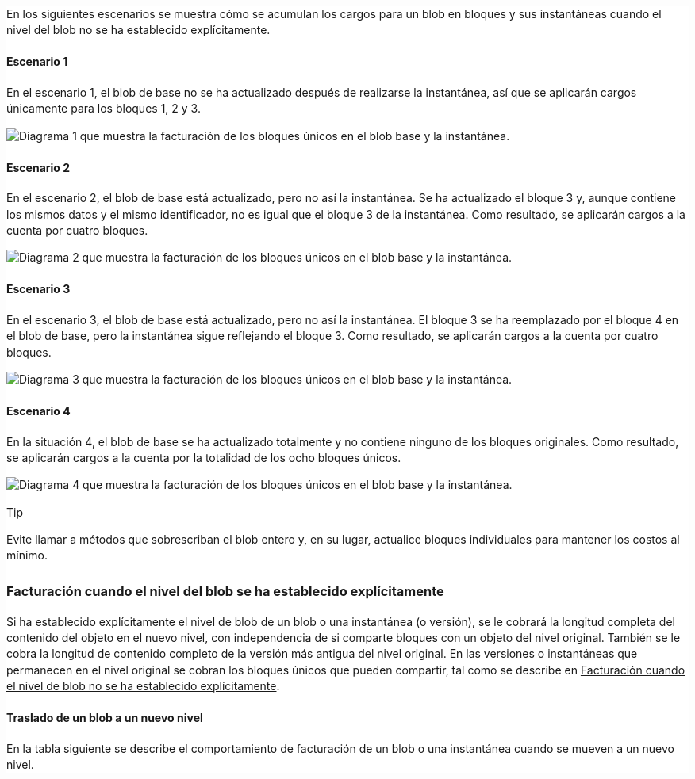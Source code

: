 En los siguientes escenarios se muestra cómo se acumulan los cargos para un blob en bloques y sus instantáneas cuando el nivel del blob no se ha establecido explícitamente.

#### <a name="scenario-1"></a>Escenario 1

En el escenario 1, el blob de base no se ha actualizado después de realizarse la instantánea, así que se aplicarán cargos únicamente para los bloques 1, 2 y 3.

![Diagrama 1 que muestra la facturación de los bloques únicos en el blob base y la instantánea.](./media/snapshots-overview/storage-blob-snapshots-billing-scenario-1.png)

#### <a name="scenario-2"></a>Escenario 2

En el escenario 2, el blob de base está actualizado, pero no así la instantánea. Se ha actualizado el bloque 3 y, aunque contiene los mismos datos y el mismo identificador, no es igual que el bloque 3 de la instantánea. Como resultado, se aplicarán cargos a la cuenta por cuatro bloques.

![Diagrama 2 que muestra la facturación de los bloques únicos en el blob base y la instantánea.](./media/snapshots-overview/storage-blob-snapshots-billing-scenario-2.png)

#### <a name="scenario-3"></a>Escenario 3

En el escenario 3, el blob de base está actualizado, pero no así la instantánea. El bloque 3 se ha reemplazado por el bloque 4 en el blob de base, pero la instantánea sigue reflejando el bloque 3. Como resultado, se aplicarán cargos a la cuenta por cuatro bloques.

![Diagrama 3 que muestra la facturación de los bloques únicos en el blob base y la instantánea.](./media/snapshots-overview/storage-blob-snapshots-billing-scenario-3.png)

#### <a name="scenario-4"></a>Escenario 4

En la situación 4, el blob de base se ha actualizado totalmente y no contiene ninguno de los bloques originales. Como resultado, se aplicarán cargos a la cuenta por la totalidad de los ocho bloques únicos.

![Diagrama 4 que muestra la facturación de los bloques únicos en el blob base y la instantánea.](./media/snapshots-overview/storage-blob-snapshots-billing-scenario-4.png)

> [!TIP]
> Evite llamar a métodos que sobrescriban el blob entero y, en su lugar, actualice bloques individuales para mantener los costos al mínimo.

### <a name="billing-when-the-blob-tier-has-been-explicitly-set"></a>Facturación cuando el nivel del blob se ha establecido explícitamente

Si ha establecido explícitamente el nivel de blob de un blob o una instantánea (o versión), se le cobrará la longitud completa del contenido del objeto en el nuevo nivel, con independencia de si comparte bloques con un objeto del nivel original. También se le cobra la longitud de contenido completo de la versión más antigua del nivel original. En las versiones o instantáneas que permanecen en el nivel original se cobran los bloques únicos que pueden compartir, tal como se describe en [Facturación cuando el nivel de blob no se ha establecido explícitamente](#billing-when-the-blob-tier-has-not-been-explicitly-set).

#### <a name="moving-a-blob-to-a-new-tier"></a>Traslado de un blob a un nuevo nivel

En la tabla siguiente se describe el comportamiento de facturación de un blob o una instantánea cuando se mueven a un nuevo nivel.
